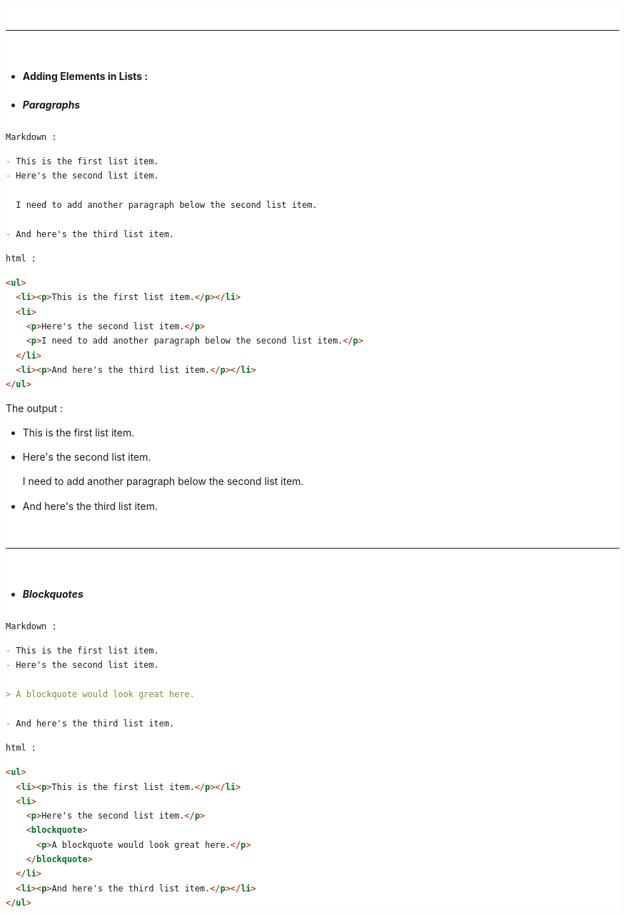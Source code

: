 <br>
<hr>
<br>

- #### Adding Elements in Lists :

- ##### Paragraphs

`Markdown :`
```markdown
- This is the first list item.
- Here's the second list item.

  I need to add another paragraph below the second list item.

- And here's the third list item.
```

`html :`
```html
<ul>
  <li><p>This is the first list item.</p></li>
  <li>
    <p>Here's the second list item.</p>
    <p>I need to add another paragraph below the second list item.</p>
  </li>
  <li><p>And here's the third list item.</p></li>
</ul>
```

The output :

<ul>
  <li><p>This is the first list item.</p></li>
  <li><p>Here's the second list item.</p>
    <p>I need to add another paragraph below the second list item.</p>
  </li>
  <li><p>And here's the third list item.</p></li>
</ul>

<br>
<hr>
<br>

- ##### Blockquotes

`Markdown :`
```markdown
- This is the first list item.
- Here's the second list item.

> A blockquote would look great here.

- And here's the third list item.
```

`html :`
```html
<ul>
  <li><p>This is the first list item.</p></li>
  <li>
    <p>Here's the second list item.</p>
    <blockquote>
      <p>A blockquote would look great here.</p>
    </blockquote>
  </li>
  <li><p>And here's the third list item.</p></li>
</ul>
```

